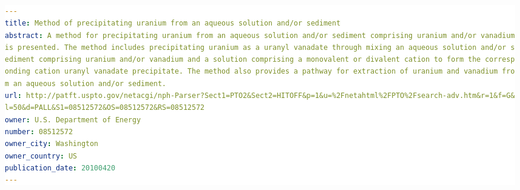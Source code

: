 ```yaml
---
title: Method of precipitating uranium from an aqueous solution and/or sediment
abstract: A method for precipitating uranium from an aqueous solution and/or sediment comprising uranium and/or vanadium is presented. The method includes precipitating uranium as a uranyl vanadate through mixing an aqueous solution and/or sediment comprising uranium and/or vanadium and a solution comprising a monovalent or divalent cation to form the corresponding cation uranyl vanadate precipitate. The method also provides a pathway for extraction of uranium and vanadium from an aqueous solution and/or sediment.
url: http://patft.uspto.gov/netacgi/nph-Parser?Sect1=PTO2&Sect2=HITOFF&p=1&u=%2Fnetahtml%2FPTO%2Fsearch-adv.htm&r=1&f=G&l=50&d=PALL&S1=08512572&OS=08512572&RS=08512572
owner: U.S. Department of Energy
number: 08512572
owner_city: Washington
owner_country: US
publication_date: 20100420
---
```


